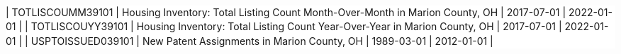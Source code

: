 | TOTLISCOUMM39101          | Housing Inventory: Total Listing Count Month-Over-Month in Marion County, OH                                                                                               | 2017-07-01          | 2022-01-01        |
| TOTLISCOUYY39101          | Housing Inventory: Total Listing Count Year-Over-Year in Marion County, OH                                                                                                 | 2017-07-01          | 2022-01-01        |
| USPTOISSUED039101         | New Patent Assignments in Marion County, OH                                                                                                                                | 1989-03-01          | 2012-01-01        |